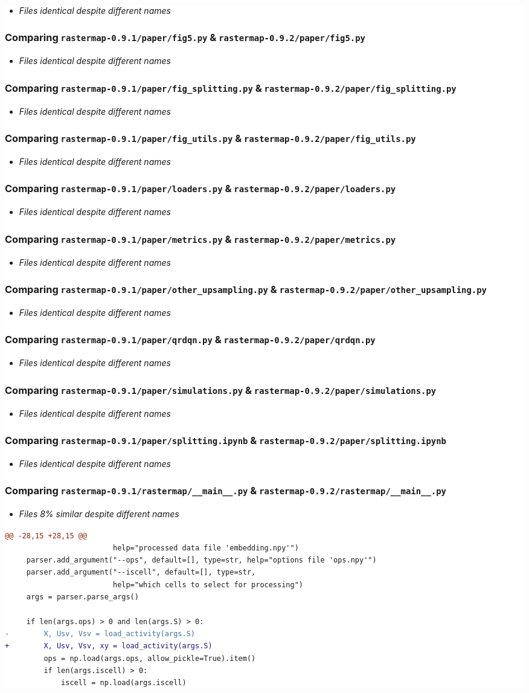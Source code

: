  * *Files identical despite different names*

### Comparing `rastermap-0.9.1/paper/fig5.py` & `rastermap-0.9.2/paper/fig5.py`

 * *Files identical despite different names*

### Comparing `rastermap-0.9.1/paper/fig_splitting.py` & `rastermap-0.9.2/paper/fig_splitting.py`

 * *Files identical despite different names*

### Comparing `rastermap-0.9.1/paper/fig_utils.py` & `rastermap-0.9.2/paper/fig_utils.py`

 * *Files identical despite different names*

### Comparing `rastermap-0.9.1/paper/loaders.py` & `rastermap-0.9.2/paper/loaders.py`

 * *Files identical despite different names*

### Comparing `rastermap-0.9.1/paper/metrics.py` & `rastermap-0.9.2/paper/metrics.py`

 * *Files identical despite different names*

### Comparing `rastermap-0.9.1/paper/other_upsampling.py` & `rastermap-0.9.2/paper/other_upsampling.py`

 * *Files identical despite different names*

### Comparing `rastermap-0.9.1/paper/qrdqn.py` & `rastermap-0.9.2/paper/qrdqn.py`

 * *Files identical despite different names*

### Comparing `rastermap-0.9.1/paper/simulations.py` & `rastermap-0.9.2/paper/simulations.py`

 * *Files identical despite different names*

### Comparing `rastermap-0.9.1/paper/splitting.ipynb` & `rastermap-0.9.2/paper/splitting.ipynb`

 * *Files identical despite different names*

### Comparing `rastermap-0.9.1/rastermap/__main__.py` & `rastermap-0.9.2/rastermap/__main__.py`

 * *Files 8% similar despite different names*

```diff
@@ -28,15 +28,15 @@
                         help="processed data file 'embedding.npy'")
     parser.add_argument("--ops", default=[], type=str, help="options file 'ops.npy'")
     parser.add_argument("--iscell", default=[], type=str,
                         help="which cells to select for processing")
     args = parser.parse_args()
 
     if len(args.ops) > 0 and len(args.S) > 0:
-        X, Usv, Vsv = load_activity(args.S)
+        X, Usv, Vsv, xy = load_activity(args.S)
         ops = np.load(args.ops, allow_pickle=True).item()
         if len(args.iscell) > 0:
             iscell = np.load(args.iscell)
```